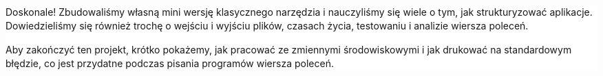 Doskonale! Zbudowaliśmy własną mini wersję klasycznego narzędzia i nauczyliśmy się wiele
o tym, jak strukturyzować aplikacje. Dowiedzieliśmy się również trochę o wejściu i wyjściu plików, czasach życia, testowaniu i analizie wiersza poleceń.

Aby zakończyć ten projekt, krótko pokażemy, jak pracować ze
zmiennymi środowiskowymi i jak drukować na standardowym błędzie, co jest
przydatne podczas pisania programów wiersza poleceń.

[validating-references-with-lifetimes]:
ch10-03-lifetime-syntax.html#validating-references-with-lifetimes
[ch11-anatomy]: ch11-01-writing-tests.html#the-anatomy-of-a-test-function
[ch10-lifetimes]: ch10-03-lifetime-syntax.html
[ch3-iter]: ch03-05-control-flow.html#przechodzenie-po-kolekcji-za-pomocą-for
[ch13-iterators]: ch13-02-iterators.html
